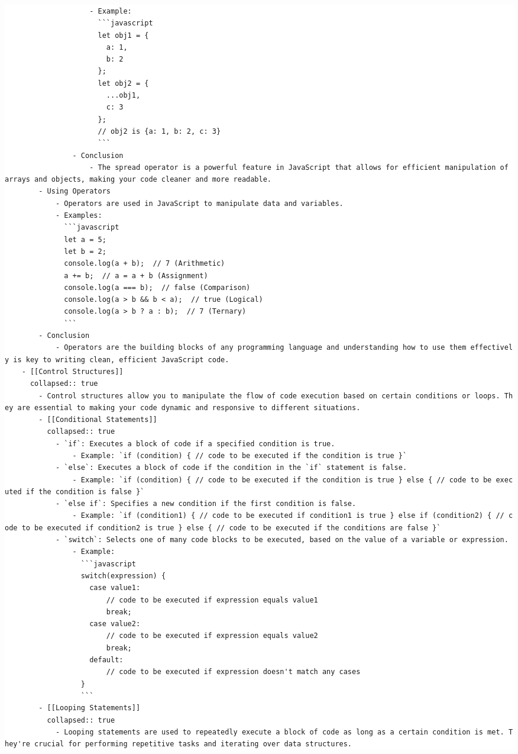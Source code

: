 						- Example:
						  ```javascript
						  let obj1 = {
						    a: 1,
						    b: 2
						  }; 
						  let obj2 = {
						    ...obj1,
						    c: 3
						  };
						  // obj2 is {a: 1, b: 2, c: 3}
						  ```
					- Conclusion
						- The spread operator is a powerful feature in JavaScript that allows for efficient manipulation of arrays and objects, making your code cleaner and more readable.
			- Using Operators
				- Operators are used in JavaScript to manipulate data and variables.
				- Examples:
				  ```javascript
				  let a = 5;
				  let b = 2;
				  console.log(a + b);  // 7 (Arithmetic)
				  a += b;  // a = a + b (Assignment)
				  console.log(a === b);  // false (Comparison)
				  console.log(a > b && b < a);  // true (Logical)
				  console.log(a > b ? a : b);  // 7 (Ternary)
				  ```
			- Conclusion
				- Operators are the building blocks of any programming language and understanding how to use them effectively is key to writing clean, efficient JavaScript code.
		- [[Control Structures]]
		  collapsed:: true
			- Control structures allow you to manipulate the flow of code execution based on certain conditions or loops. They are essential to making your code dynamic and responsive to different situations.
			- [[Conditional Statements]]
			  collapsed:: true
				- `if`: Executes a block of code if a specified condition is true.
					- Example: `if (condition) { // code to be executed if the condition is true }`
				- `else`: Executes a block of code if the condition in the `if` statement is false.
					- Example: `if (condition) { // code to be executed if the condition is true } else { // code to be executed if the condition is false }`
				- `else if`: Specifies a new condition if the first condition is false.
					- Example: `if (condition1) { // code to be executed if condition1 is true } else if (condition2) { // code to be executed if condition2 is true } else { // code to be executed if the conditions are false }`
				- `switch`: Selects one of many code blocks to be executed, based on the value of a variable or expression.
					- Example: 
					  ```javascript
					  switch(expression) {
					    case value1:
					        // code to be executed if expression equals value1
					        break;
					    case value2:
					        // code to be executed if expression equals value2
					        break;
					    default:
					        // code to be executed if expression doesn't match any cases
					  }
					  ```
			- [[Looping Statements]]
			  collapsed:: true
				- Looping statements are used to repeatedly execute a block of code as long as a certain condition is met. They're crucial for performing repetitive tasks and iterating over data structures.